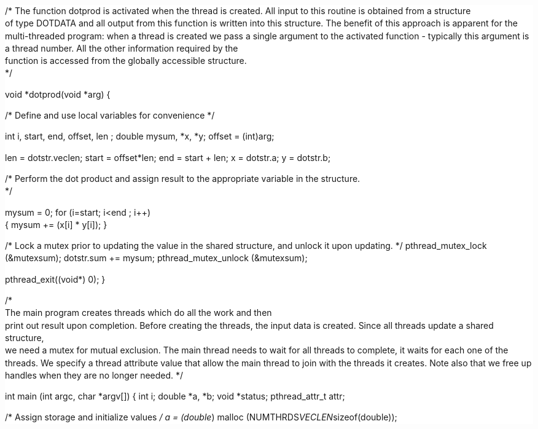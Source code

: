 /* 
The function dotprod is activated when the thread is created. 
All input to this routine is obtained from a structure  
of type DOTDATA and all output from this function is written into 
this structure. The benefit of this approach is apparent for the  
multi-threaded program: when a thread is created we pass a single 
argument to the activated function - typically this argument 
is a thread number. All  the other information required by the  
function is accessed from the globally accessible structure.  
*/ 
 
void *dotprod(void *arg) 
{ 
 
   /* Define and use local variables for convenience */ 
 
   int i, start, end, offset, len ; 
   double mysum, *x, *y; 
   offset = (int)arg; 
      
   len = dotstr.veclen; 
   start = offset*len; 
   end   = start + len; 
   x = dotstr.a; 
   y = dotstr.b; 
 
   /* 
   Perform the dot product and assign result 
   to the appropriate variable in the structure.  
   */ 
 
   mysum = 0; 
   for (i=start; i<end ; i++)  
    { 
      mysum += (x[i] * y[i]); 
    } 
 
   /* 
   Lock a mutex prior to updating the value in the shared 
   structure, and unlock it upon updating. 
   */ 
   pthread_mutex_lock (&mutexsum); 
   dotstr.sum += mysum; 
   pthread_mutex_unlock (&mutexsum); 
 
   pthread_exit((void*) 0); 
} 
 
/*  
The main program creates threads which do all the work and then  
print out result upon completion. Before creating the threads, 
the input data is created. Since all threads update a shared structure,  
we need a mutex for mutual exclusion. The main thread needs to wait for 
all threads to complete, it waits for each one of the threads. We specify 
a thread attribute value that allow the main thread to join with the 
threads it creates. Note also that we free up handles when they are 
no longer needed. 
*/ 
 
int main (int argc, char *argv[]) 
{ 
   int i; 
   double *a, *b; 
   void *status; 
   pthread_attr_t attr; 
 
   /* Assign storage and initialize values */ 
   a = (double*) malloc (NUMTHRDS*VECLEN*sizeof(double)); 